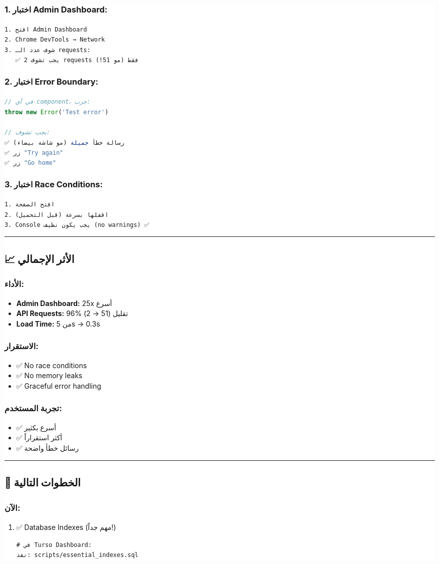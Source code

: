 ### 1. اختبار Admin Dashboard:
```
1. افتح Admin Dashboard
2. Chrome DevTools → Network
3. شوف عدد الـ requests:
   ✅ يجب تشوف 2 requests فقط (مو 51!)
```

### 2. اختبار Error Boundary:
```javascript
// في أي component، جرب:
throw new Error('Test error')

// يجب تشوف:
✅ رسالة خطأ جميلة (مو شاشة بيضاء)
✅ زر "Try again"
✅ زر "Go home"
```

### 3. اختبار Race Conditions:
```
1. افتح الصفحة
2. اقفلها بسرعة (قبل التحميل)
3. Console يجب يكون نظيف (no warnings) ✅
```

---

## 📈 الأثر الإجمالي

### الأداء:
- **Admin Dashboard:** 25x أسرع
- **API Requests:** 96% تقليل (51 → 2)
- **Load Time:** من 5s → 0.3s

### الاستقرار:
- ✅ No race conditions
- ✅ No memory leaks
- ✅ Graceful error handling

### تجربة المستخدم:
- ✅ أسرع بكثير
- ✅ أكثر استقراراً
- ✅ رسائل خطأ واضحة

---

## 🚀 الخطوات التالية

### الآن:
1. ✅ Database Indexes (مهم جداً!)
   ```
   # في Turso Dashboard:
   نفذ: scripts/essential_indexes.sql
   ```
